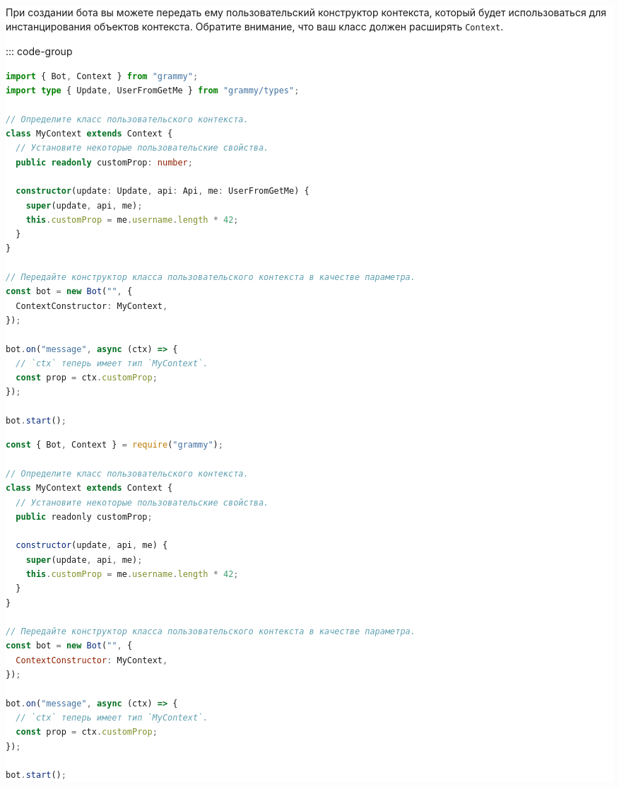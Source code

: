 При создании бота вы можете передать ему пользовательский конструктор контекста,
который будет использоваться для инстанцирования объектов контекста. Обратите
внимание, что ваш класс должен расширять `Context`.

::: code-group

```ts [TypeScript]
import { Bot, Context } from "grammy";
import type { Update, UserFromGetMe } from "grammy/types";

// Определите класс пользовательского контекста.
class MyContext extends Context {
  // Установите некоторые пользовательские свойства.
  public readonly customProp: number;

  constructor(update: Update, api: Api, me: UserFromGetMe) {
    super(update, api, me);
    this.customProp = me.username.length * 42;
  }
}

// Передайте конструктор класса пользовательского контекста в качестве параметра.
const bot = new Bot("", {
  ContextConstructor: MyContext,
});

bot.on("message", async (ctx) => {
  // `ctx` теперь имеет тип `MyContext`.
  const prop = ctx.customProp;
});

bot.start();
```

```js [JavaScript]
const { Bot, Context } = require("grammy");

// Определите класс пользовательского контекста.
class MyContext extends Context {
  // Установите некоторые пользовательские свойства.
  public readonly customProp;

  constructor(update, api, me) {
    super(update, api, me);
    this.customProp = me.username.length * 42;
  }
}

// Передайте конструктор класса пользовательского контекста в качестве параметра.
const bot = new Bot("", {
  ContextConstructor: MyContext,
});

bot.on("message", async (ctx) => {
  // `ctx` теперь имеет тип `MyContext`.
  const prop = ctx.customProp;
});

bot.start();
```
